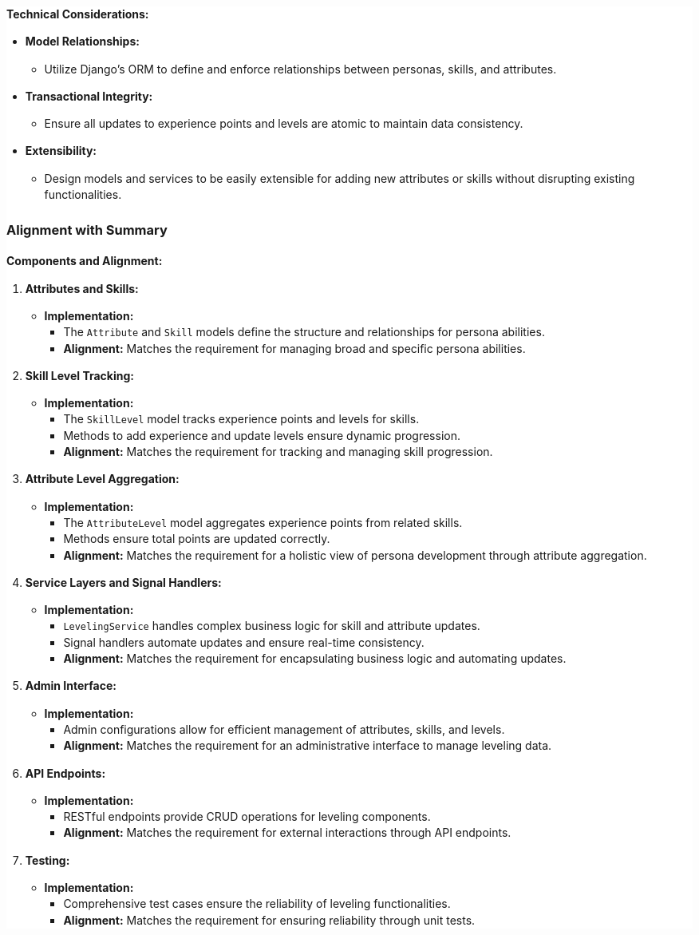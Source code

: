 **Technical Considerations:**

- **Model Relationships:**
  - Utilize Django’s ORM to define and enforce relationships between personas, skills, and attributes.

- **Transactional Integrity:**
  - Ensure all updates to experience points and levels are atomic to maintain data consistency.

- **Extensibility:**
  - Design models and services to be easily extensible for adding new attributes or skills without disrupting existing functionalities.

### Alignment with Summary

**Components and Alignment:**

1. **Attributes and Skills:**
   - **Implementation:**
     - The `Attribute` and `Skill` models define the structure and relationships for persona abilities.
     - **Alignment:** Matches the requirement for managing broad and specific persona abilities.

2. **Skill Level Tracking:**
   - **Implementation:**
     - The `SkillLevel` model tracks experience points and levels for skills.
     - Methods to add experience and update levels ensure dynamic progression.
     - **Alignment:** Matches the requirement for tracking and managing skill progression.

3. **Attribute Level Aggregation:**
   - **Implementation:**
     - The `AttributeLevel` model aggregates experience points from related skills.
     - Methods ensure total points are updated correctly.
     - **Alignment:** Matches the requirement for a holistic view of persona development through attribute aggregation.

4. **Service Layers and Signal Handlers:**
   - **Implementation:**
     - `LevelingService` handles complex business logic for skill and attribute updates.
     - Signal handlers automate updates and ensure real-time consistency.
     - **Alignment:** Matches the requirement for encapsulating business logic and automating updates.

5. **Admin Interface:**
   - **Implementation:**
     - Admin configurations allow for efficient management of attributes, skills, and levels.
     - **Alignment:** Matches the requirement for an administrative interface to manage leveling data.

6. **API Endpoints:**
   - **Implementation:**
     - RESTful endpoints provide CRUD operations for leveling components.
     - **Alignment:** Matches the requirement for external interactions through API endpoints.

7. **Testing:**
   - **Implementation:**
     - Comprehensive test cases ensure the reliability of leveling functionalities.
     - **Alignment:** Matches the requirement for ensuring reliability through unit tests.
